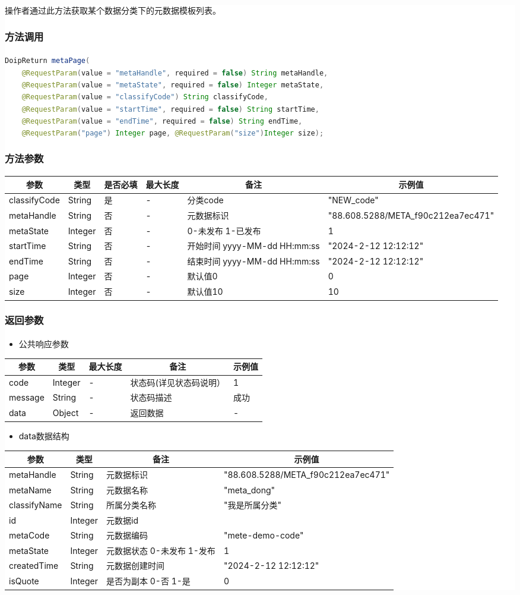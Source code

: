 
操作者通过此方法获取某个数据分类下的元数据模板列表。

### 方法调用
```java
DoipReturn metaPage(
    @RequestParam(value = "metaHandle", required = false) String metaHandle,
    @RequestParam(value = "metaState", required = false) Integer metaState,
    @RequestParam(value = "classifyCode") String classifyCode,
    @RequestParam(value = "startTime", required = false) String startTime,
    @RequestParam(value = "endTime", required = false) String endTime,
    @RequestParam("page") Integer page, @RequestParam("size")Integer size);
```

### 方法参数

| 参数           | 类型      | 是否必填 | 最大长度 | 备注               | 示例值                                |
|--------------|---------|------| -------- |------------------|------------------------------------|
| classifyCode | String  | 是    | -        | 分类code           | "NEW_code"                         |
| metaHandle   | String  | 否    | -        | 元数据标识            | "88.608.5288/META_f90c212ea7ec471" |
| metaState    | Integer | 否    | -        | 0-未发布 1-已发布 | 1                                  |
| startTime    | String  | 否    | -        | 开始时间 yyyy-MM-dd HH:mm:ss | "2024-2-12 12:12:12"               |
| endTime      | String  | 否    | -        | 结束时间 yyyy-MM-dd HH:mm:ss | "2024-2-12 12:12:12"               |
| page         | Integer | 否    | -        | 默认值0 | 0                                  |
| size         | Integer | 否    | -        | 默认值10 | 10                                 |

### 返回参数

*   公共响应参数
    

|  **参数**  |  **类型**  |  **最大长度**  |  **备注**  |  **示例值**  |
| --- | --- | --- | --- | --- |
|  code  |  Integer  |  \-  |  状态码(详见状态码说明）  |  1  |
|  message  |  String  |  \-  |  状态码描述  |  成功  |
|  data  |  Object  |  \-  |  返回数据  |  \-  |

*   data数据结构

| 参数           | 类型      | 备注               | 示例值                                |
|--------------|---------|------------------|------------------------------------|
| metaHandle   | String  | 元数据标识            | "88.608.5288/META_f90c212ea7ec471" |
| metaName     | String  | 元数据名称            | "meta_dong"                        |
| classifyName | String  | 所属分类名称           | "我是所属分类"                           |
| id           | Integer | 元数据id            |                                    |
| metaCode     | String  | 元数据编码            | "mete-demo-code"                   |
| metaState    | Integer | 元数据状态 0-未发布 1-发布 | 1                                  |
| createdTime  | String  | 元数据创建时间          | "2024-2-12 12:12:12"               |
| isQuote      | Integer | 是否为副本 0-否 1-是    | 0                                  |
